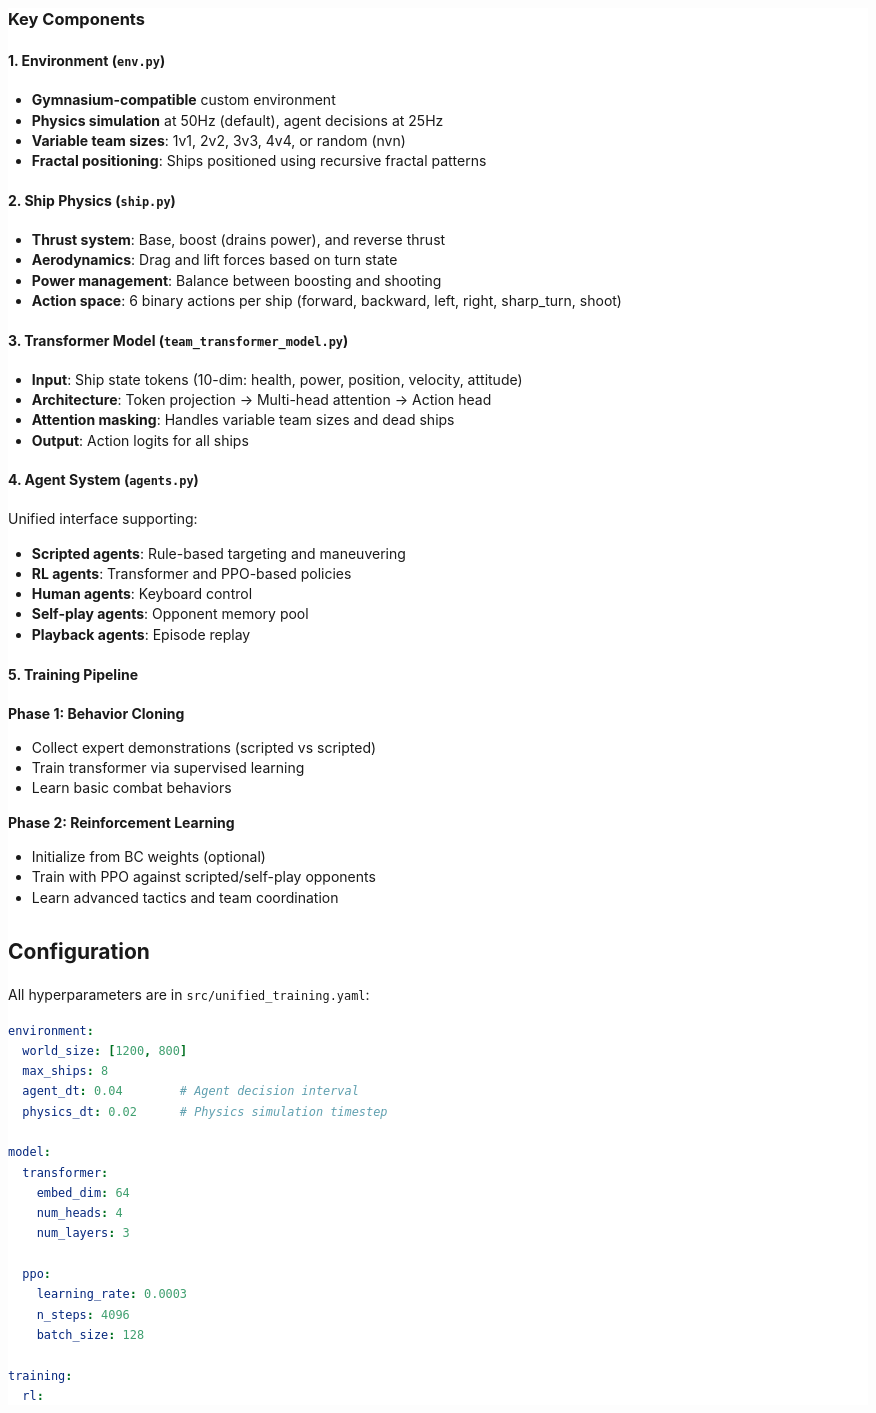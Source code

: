 ### Key Components

#### 1. Environment (`env.py`)
- **Gymnasium-compatible** custom environment
- **Physics simulation** at 50Hz (default), agent decisions at 25Hz
- **Variable team sizes**: 1v1, 2v2, 3v3, 4v4, or random (nvn)
- **Fractal positioning**: Ships positioned using recursive fractal patterns

#### 2. Ship Physics (`ship.py`)
- **Thrust system**: Base, boost (drains power), and reverse thrust
- **Aerodynamics**: Drag and lift forces based on turn state
- **Power management**: Balance between boosting and shooting
- **Action space**: 6 binary actions per ship (forward, backward, left, right, sharp_turn, shoot)

#### 3. Transformer Model (`team_transformer_model.py`)
- **Input**: Ship state tokens (10-dim: health, power, position, velocity, attitude)
- **Architecture**: Token projection → Multi-head attention → Action head
- **Attention masking**: Handles variable team sizes and dead ships
- **Output**: Action logits for all ships

#### 4. Agent System (`agents.py`)
Unified interface supporting:
- **Scripted agents**: Rule-based targeting and maneuvering
- **RL agents**: Transformer and PPO-based policies
- **Human agents**: Keyboard control
- **Self-play agents**: Opponent memory pool
- **Playback agents**: Episode replay

#### 5. Training Pipeline

**Phase 1: Behavior Cloning**
- Collect expert demonstrations (scripted vs scripted)
- Train transformer via supervised learning
- Learn basic combat behaviors

**Phase 2: Reinforcement Learning**
- Initialize from BC weights (optional)
- Train with PPO against scripted/self-play opponents
- Learn advanced tactics and team coordination

## Configuration

All hyperparameters are in `src/unified_training.yaml`:

```yaml
environment:
  world_size: [1200, 800]
  max_ships: 8
  agent_dt: 0.04        # Agent decision interval
  physics_dt: 0.02      # Physics simulation timestep

model:
  transformer:
    embed_dim: 64
    num_heads: 4
    num_layers: 3
  
  ppo:
    learning_rate: 0.0003
    n_steps: 4096
    batch_size: 128

training:
  rl:
```